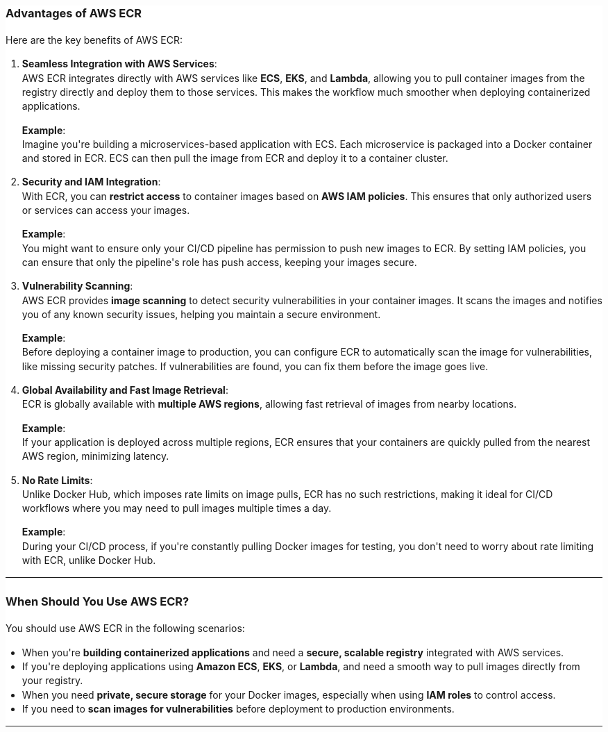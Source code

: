 
### **Advantages of AWS ECR**

Here are the key benefits of AWS ECR:

1. **Seamless Integration with AWS Services**:  
   AWS ECR integrates directly with AWS services like **ECS**, **EKS**, and **Lambda**, allowing you to pull container images from the registry directly and deploy them to those services. This makes the workflow much smoother when deploying containerized applications.

   **Example**:  
   Imagine you're building a microservices-based application with ECS. Each microservice is packaged into a Docker container and stored in ECR. ECS can then pull the image from ECR and deploy it to a container cluster.

2. **Security and IAM Integration**:  
   With ECR, you can **restrict access** to container images based on **AWS IAM policies**. This ensures that only authorized users or services can access your images.  

   **Example**:  
   You might want to ensure only your CI/CD pipeline has permission to push new images to ECR. By setting IAM policies, you can ensure that only the pipeline's role has push access, keeping your images secure.

3. **Vulnerability Scanning**:  
   AWS ECR provides **image scanning** to detect security vulnerabilities in your container images. It scans the images and notifies you of any known security issues, helping you maintain a secure environment.

   **Example**:  
   Before deploying a container image to production, you can configure ECR to automatically scan the image for vulnerabilities, like missing security patches. If vulnerabilities are found, you can fix them before the image goes live.

4. **Global Availability and Fast Image Retrieval**:  
   ECR is globally available with **multiple AWS regions**, allowing fast retrieval of images from nearby locations.

   **Example**:  
   If your application is deployed across multiple regions, ECR ensures that your containers are quickly pulled from the nearest AWS region, minimizing latency.

5. **No Rate Limits**:  
   Unlike Docker Hub, which imposes rate limits on image pulls, ECR has no such restrictions, making it ideal for CI/CD workflows where you may need to pull images multiple times a day.

   **Example**:  
   During your CI/CD process, if you're constantly pulling Docker images for testing, you don't need to worry about rate limiting with ECR, unlike Docker Hub.

---

### **When Should You Use AWS ECR?**

You should use AWS ECR in the following scenarios:

- When you're **building containerized applications** and need a **secure, scalable registry** integrated with AWS services.
- If you're deploying applications using **Amazon ECS**, **EKS**, or **Lambda**, and need a smooth way to pull images directly from your registry.
- When you need **private, secure storage** for your Docker images, especially when using **IAM roles** to control access.
- If you need to **scan images for vulnerabilities** before deployment to production environments.

---